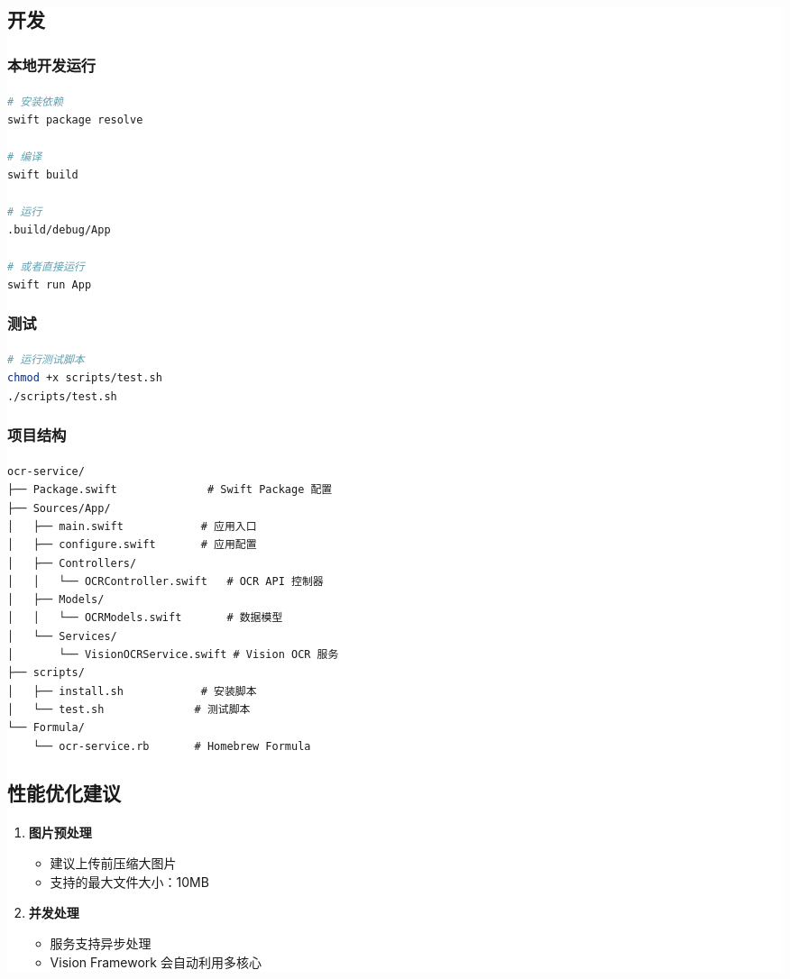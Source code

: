 ## 开发

### 本地开发运行
```bash
# 安装依赖
swift package resolve

# 编译
swift build

# 运行
.build/debug/App

# 或者直接运行
swift run App
```

### 测试
```bash
# 运行测试脚本
chmod +x scripts/test.sh
./scripts/test.sh
```

### 项目结构
```
ocr-service/
├── Package.swift              # Swift Package 配置
├── Sources/App/
│   ├── main.swift            # 应用入口
│   ├── configure.swift       # 应用配置
│   ├── Controllers/
│   │   └── OCRController.swift   # OCR API 控制器
│   ├── Models/
│   │   └── OCRModels.swift       # 数据模型
│   └── Services/
│       └── VisionOCRService.swift # Vision OCR 服务
├── scripts/
│   ├── install.sh            # 安装脚本
│   └── test.sh              # 测试脚本
└── Formula/
    └── ocr-service.rb       # Homebrew Formula
```

## 性能优化建议

1. **图片预处理**
   - 建议上传前压缩大图片
   - 支持的最大文件大小：10MB

2. **并发处理**
   - 服务支持异步处理
   - Vision Framework 会自动利用多核心
